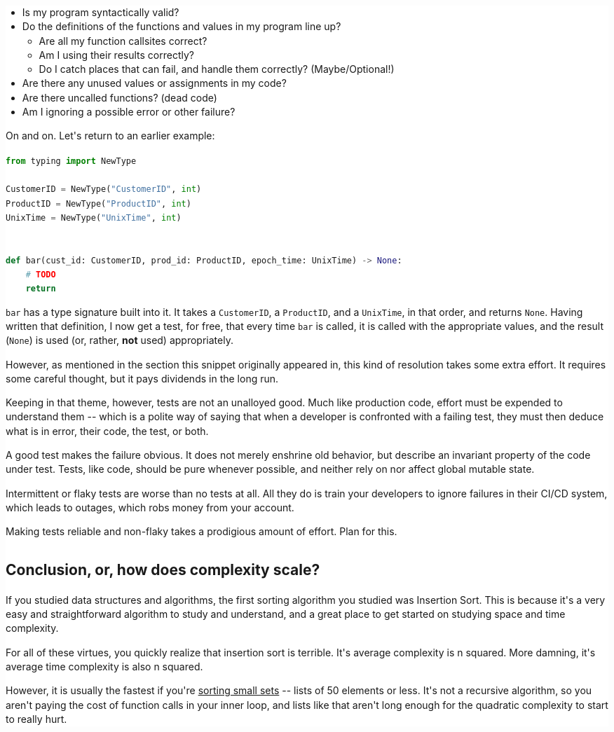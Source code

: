 * Is my program syntactically valid?
* Do the definitions of the functions and values in my program line up?
  * Are all my function callsites correct?
  * Am I using their results correctly?
  * Do I catch places that can fail, and handle them correctly? (Maybe/Optional!)
* Are there any unused values or assignments in my code?
* Are there uncalled functions? (dead code)
* Am I ignoring a possible error or other failure?

On and on. Let's return to an earlier example:


```python
from typing import NewType

CustomerID = NewType("CustomerID", int)
ProductID = NewType("ProductID", int)
UnixTime = NewType("UnixTime", int)


def bar(cust_id: CustomerID, prod_id: ProductID, epoch_time: UnixTime) -> None:
    # TODO
    return
```

`bar` has a type signature built into it. It takes a `CustomerID`, a `ProductID`, and a `UnixTime`, in that order, and returns `None`. Having written that definition, I now get a test, for free, that every time `bar` is called, it is called with the appropriate values, and the result (`None`) is used (or, rather, **not** used) appropriately.

However, as mentioned in the section this snippet originally appeared in, this kind of resolution takes some extra effort. It requires some careful thought, but it pays dividends in the long run.

Keeping in that theme, however, tests are not an unalloyed good. Much like production code, effort must be expended to understand them -- which is a polite way of saying that when a developer is confronted with a failing test, they must then deduce what is in error, their code, the test, or both.

A good test makes the failure obvious. It does not merely enshrine old behavior, but describe an invariant property of the code under test. Tests, like code, should be pure whenever possible, and neither rely on nor affect global mutable state.

Intermittent or flaky tests are worse than no tests at all. All they do is train your developers to ignore failures in their CI/CD system, which leads to outages, which robs money from your account.

Making tests reliable and non-flaky takes a prodigious amount of effort. Plan for this.

## Conclusion, or, how does complexity scale?

If you studied data structures and algorithms, the first sorting algorithm you studied was Insertion Sort. This is because it's a very easy and straightforward algorithm to study and understand, and a great place to get started on studying space and time complexity.

For all of these virtues, you quickly realize that insertion sort is terrible. It's average complexity is n squared. More damning, it's average time complexity is also n squared.

However, it is usually the fastest if you're [sorting small sets](https://en.wikipedia.org/wiki/Insertion_sort#Relation_to_other_sorting_algorithms) -- lists of 50 elements or less. It's not a recursive algorithm, so you aren't paying the cost of function calls in your inner loop, and lists like that aren't long enough for the quadratic complexity to start to really hurt.
